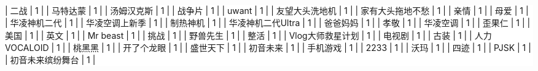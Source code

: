 | 二战 | 1 |
| 马特达蒙 | 1 |
| 汤姆汉克斯 | 1 |
| 战争片 | 1 |
| uwant | 1 |
| 友望大头洗地机 | 1 |
| 家有大头拖地不愁 | 1 |
| 亲情 | 1 |
| 母爱 | 1 |
| 华凌神机二代 | 1 |
| 华凌空调上新季 | 1 |
| 制热神机 | 1 |
| 华凌神机二代Ultra | 1 |
| 爸爸妈妈 | 1 |
| 孝敬 | 1 |
| 华凌空调 | 1 |
| 歪果仁 | 1 |
| 美国 | 1 |
| 英文 | 1 |
| Mr beast | 1 |
| 挑战 | 1 |
| 野兽先生 | 1 |
| 整活 | 1 |
| Vlog大师救星计划 | 1 |
| 电视剧 | 1 |
| 古装 | 1 |
| 人力VOCALOID | 1 |
| 桃黑黑 | 1 |
| 开了个龙眼 | 1 |
| 盛世天下 | 1 |
| 初音未来 | 1 |
| 手机游戏 | 1 |
| 2233 | 1 |
| 沃玛 | 1 |
| 四迹 | 1 |
| PJSK | 1 |
| 初音未来缤纷舞台 | 1 |